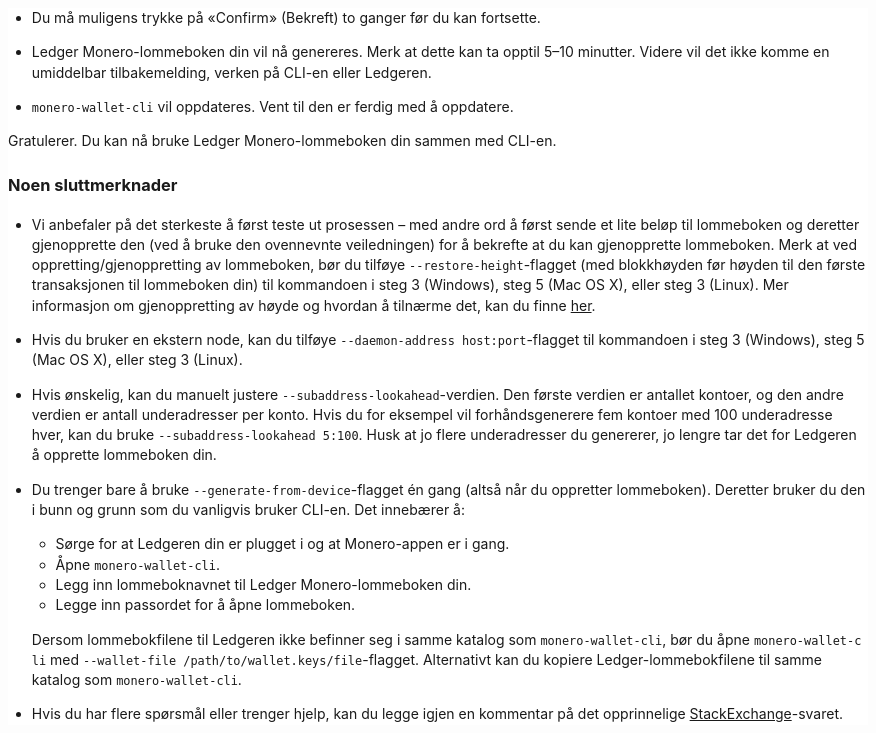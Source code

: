 - Du må muligens trykke på «Confirm» (Bekreft) to ganger før du kan fortsette.

- Ledger Monero-lommeboken din vil nå genereres. Merk at dette kan ta opptil 5–10 minutter. Videre vil det ikke komme en umiddelbar tilbakemelding, verken på CLI-en eller Ledgeren.

- `monero-wallet-cli` vil oppdateres. Vent til den er ferdig med å oppdatere.

Gratulerer. Du kan nå bruke Ledger Monero-lommeboken din sammen med CLI-en.

### Noen sluttmerknader

- Vi anbefaler på det sterkeste å først teste ut prosessen – med andre ord å først sende et lite beløp til lommeboken og deretter gjenopprette den (ved å bruke den ovennevnte veiledningen) for å bekrefte at du kan gjenopprette lommeboken. Merk at ved oppretting/gjenoppretting av lommeboken, bør du tilføye `--restore-height`-flagget (med blokkhøyden før høyden til den første transaksjonen til lommeboken din) til kommandoen i steg 3 (Windows), steg 5 (Mac OS X), eller steg 3 (Linux). Mer informasjon om gjenoppretting av høyde og hvordan å tilnærme det, kan du finne [her](https://monero.stackexchange.com/questions/7581/what-is-the-relevance-of-the-restore-height).

- Hvis du bruker en ekstern node, kan du tilføye `--daemon-address host:port`-flagget til kommandoen i steg 3 (Windows), steg 5 (Mac OS X), eller steg 3 (Linux).

- Hvis ønskelig, kan du manuelt justere `--subaddress-lookahead`-verdien. Den første verdien er antallet kontoer, og den andre verdien er antall underadresser per konto. Hvis du for eksempel vil forhåndsgenerere fem kontoer med 100 underadresse hver, kan du bruke `--subaddress-lookahead 5:100`. Husk at jo flere underadresser du genererer, jo lengre tar det for Ledgeren å opprette lommeboken din.

- Du trenger bare å bruke `--generate-from-device`-flagget én gang (altså når du oppretter lommeboken). Deretter bruker du den i bunn og grunn som du vanligvis bruker CLI-en. Det innebærer å:
   - Sørge for at Ledgeren din er plugget i og at Monero-appen er i gang.
   - Åpne `monero-wallet-cli`.
   - Legg inn lommeboknavnet til Ledger Monero-lommeboken din.
   - Legge inn passordet for å åpne lommeboken.

   Dersom lommebokfilene til Ledgeren ikke befinner seg i samme katalog som `monero-wallet-cli`, bør du åpne `monero-wallet-cli` med `--wallet-file /path/to/wallet.keys/file`-flagget. Alternativt kan du kopiere Ledger-lommebokfilene til samme katalog som `monero-wallet-cli`.

- Hvis du har flere spørsmål eller trenger hjelp, kan du legge igjen en kommentar på det opprinnelige [StackExchange](https://monero.stackexchange.com/questions/8503/how-do-i-generate-a-ledger-monero-wallet-with-the-cli-monero-wallet-cli)-svaret.
